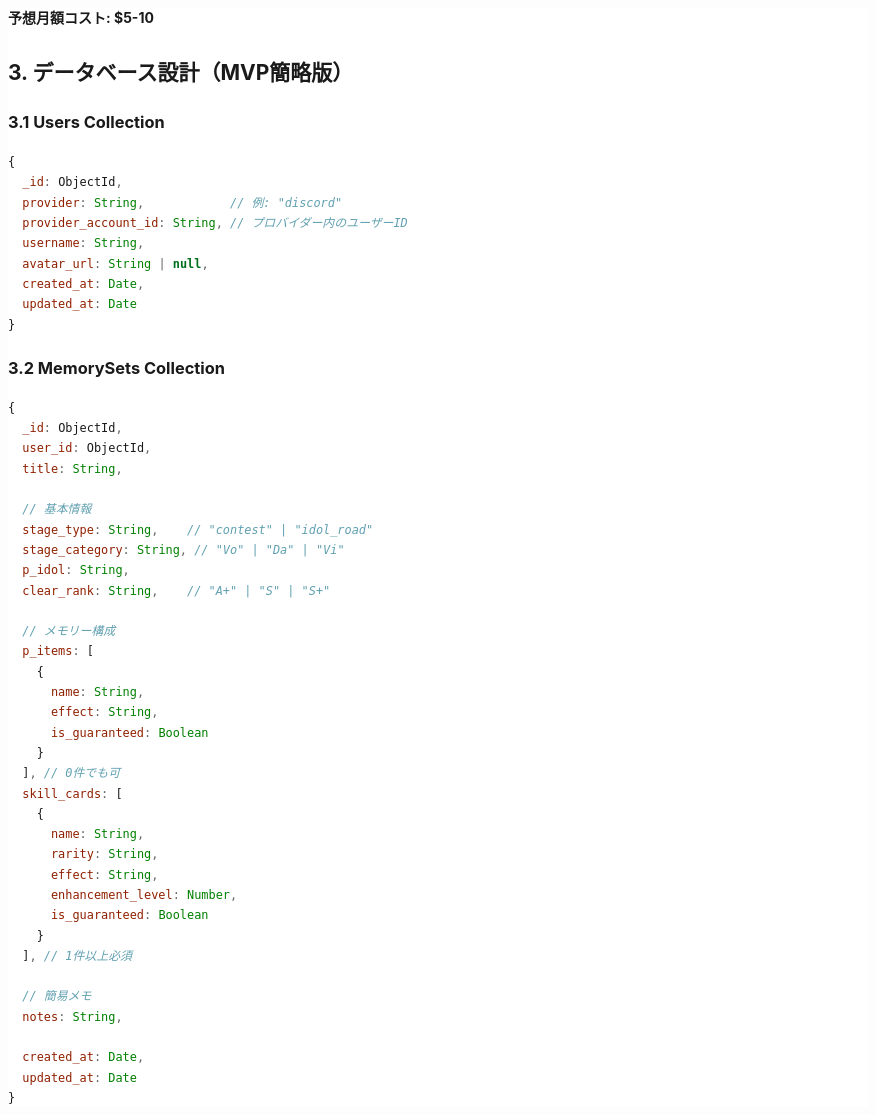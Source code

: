 **予想月額コスト: $5-10**

## 3. データベース設計（MVP簡略版）

### 3.1 Users Collection
```javascript
{
  _id: ObjectId,
  provider: String,            // 例: "discord"
  provider_account_id: String, // プロバイダー内のユーザーID
  username: String,
  avatar_url: String | null,
  created_at: Date,
  updated_at: Date
}
```

### 3.2 MemorySets Collection
```javascript
{
  _id: ObjectId,
  user_id: ObjectId,
  title: String,
  
  // 基本情報
  stage_type: String,    // "contest" | "idol_road"
  stage_category: String, // "Vo" | "Da" | "Vi"
  p_idol: String,
  clear_rank: String,    // "A+" | "S" | "S+"
  
  // メモリー構成
  p_items: [
    {
      name: String,
      effect: String,
      is_guaranteed: Boolean
    }
  ], // 0件でも可
  skill_cards: [
    {
      name: String,
      rarity: String,
      effect: String,
      enhancement_level: Number,
      is_guaranteed: Boolean
    }
  ], // 1件以上必須
  
  // 簡易メモ
  notes: String,
  
  created_at: Date,
  updated_at: Date
}
```
